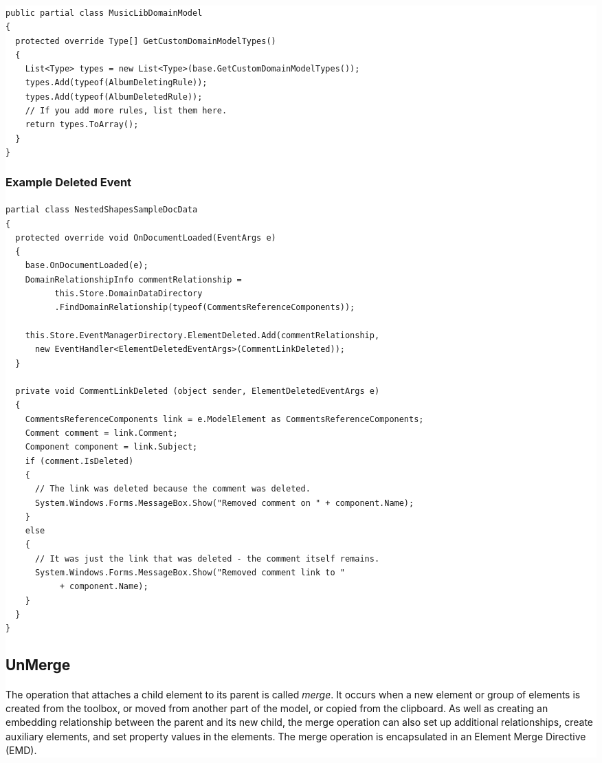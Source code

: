 ```
public partial class MusicLibDomainModel
{
  protected override Type[] GetCustomDomainModelTypes()
  {
    List<Type> types = new List<Type>(base.GetCustomDomainModelTypes());
    types.Add(typeof(AlbumDeletingRule));
    types.Add(typeof(AlbumDeletedRule));
    // If you add more rules, list them here.
    return types.ToArray();
  }
}
```

### Example Deleted Event

```
partial class NestedShapesSampleDocData
{
  protected override void OnDocumentLoaded(EventArgs e)
  {
    base.OnDocumentLoaded(e);
    DomainRelationshipInfo commentRelationship =
          this.Store.DomainDataDirectory
          .FindDomainRelationship(typeof(CommentsReferenceComponents));

    this.Store.EventManagerDirectory.ElementDeleted.Add(commentRelationship,
      new EventHandler<ElementDeletedEventArgs>(CommentLinkDeleted));
  }

  private void CommentLinkDeleted (object sender, ElementDeletedEventArgs e)
  {
    CommentsReferenceComponents link = e.ModelElement as CommentsReferenceComponents;
    Comment comment = link.Comment;
    Component component = link.Subject;
    if (comment.IsDeleted)
    {
      // The link was deleted because the comment was deleted.
      System.Windows.Forms.MessageBox.Show("Removed comment on " + component.Name);
    }
    else
    {
      // It was just the link that was deleted - the comment itself remains.
      System.Windows.Forms.MessageBox.Show("Removed comment link to "
           + component.Name);
    }
  }
}
```

## <a name="unmerge"></a> UnMerge
 The operation that attaches a child element to its parent is called *merge*. It occurs when a new element or group of elements is created from the toolbox, or moved from another part of the model, or copied from the clipboard. As well as creating an embedding relationship between the parent and its new child, the merge operation can also set up additional relationships, create auxiliary elements, and set property values in the elements. The merge operation is encapsulated in an Element Merge Directive (EMD).
